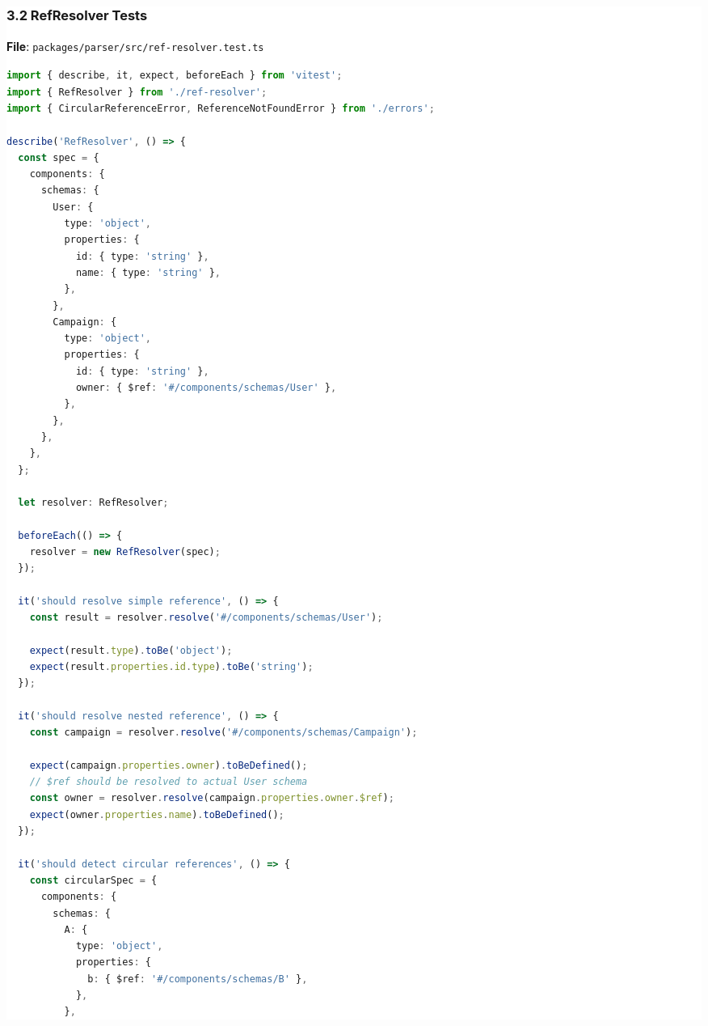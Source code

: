 
### 3.2 RefResolver Tests

**File**: `packages/parser/src/ref-resolver.test.ts`

```typescript
import { describe, it, expect, beforeEach } from 'vitest';
import { RefResolver } from './ref-resolver';
import { CircularReferenceError, ReferenceNotFoundError } from './errors';

describe('RefResolver', () => {
  const spec = {
    components: {
      schemas: {
        User: {
          type: 'object',
          properties: {
            id: { type: 'string' },
            name: { type: 'string' },
          },
        },
        Campaign: {
          type: 'object',
          properties: {
            id: { type: 'string' },
            owner: { $ref: '#/components/schemas/User' },
          },
        },
      },
    },
  };

  let resolver: RefResolver;

  beforeEach(() => {
    resolver = new RefResolver(spec);
  });

  it('should resolve simple reference', () => {
    const result = resolver.resolve('#/components/schemas/User');

    expect(result.type).toBe('object');
    expect(result.properties.id.type).toBe('string');
  });

  it('should resolve nested reference', () => {
    const campaign = resolver.resolve('#/components/schemas/Campaign');

    expect(campaign.properties.owner).toBeDefined();
    // $ref should be resolved to actual User schema
    const owner = resolver.resolve(campaign.properties.owner.$ref);
    expect(owner.properties.name).toBeDefined();
  });

  it('should detect circular references', () => {
    const circularSpec = {
      components: {
        schemas: {
          A: {
            type: 'object',
            properties: {
              b: { $ref: '#/components/schemas/B' },
            },
          },
```